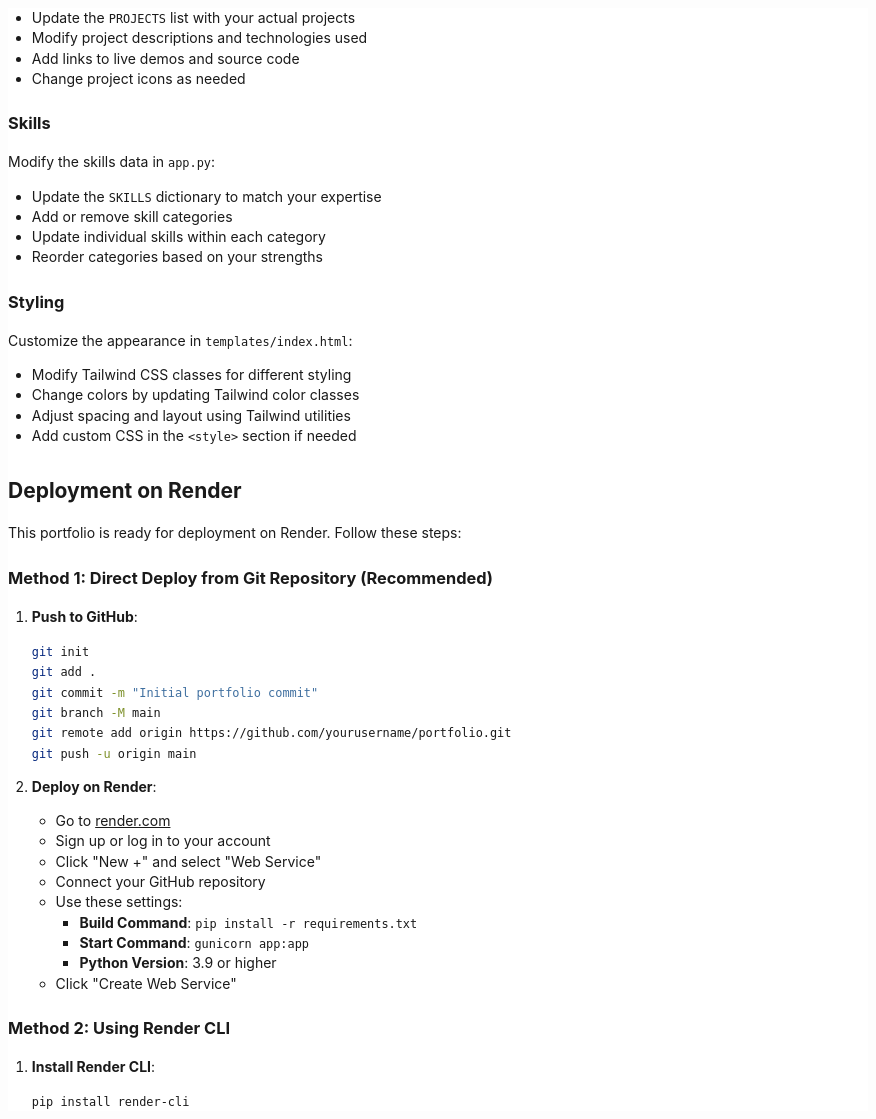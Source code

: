 - Update the `PROJECTS` list with your actual projects
- Modify project descriptions and technologies used
- Add links to live demos and source code
- Change project icons as needed

### Skills
Modify the skills data in `app.py`:

- Update the `SKILLS` dictionary to match your expertise
- Add or remove skill categories
- Update individual skills within each category
- Reorder categories based on your strengths

### Styling
Customize the appearance in `templates/index.html`:

- Modify Tailwind CSS classes for different styling
- Change colors by updating Tailwind color classes
- Adjust spacing and layout using Tailwind utilities
- Add custom CSS in the `<style>` section if needed

## Deployment on Render

This portfolio is ready for deployment on Render. Follow these steps:

### Method 1: Direct Deploy from Git Repository (Recommended)

1. **Push to GitHub**:
   ```bash
   git init
   git add .
   git commit -m "Initial portfolio commit"
   git branch -M main
   git remote add origin https://github.com/yourusername/portfolio.git
   git push -u origin main
   ```

2. **Deploy on Render**:
   - Go to [render.com](https://render.com)
   - Sign up or log in to your account
   - Click "New +" and select "Web Service"
   - Connect your GitHub repository
   - Use these settings:
     - **Build Command**: `pip install -r requirements.txt`
     - **Start Command**: `gunicorn app:app`
     - **Python Version**: 3.9 or higher
   - Click "Create Web Service"

### Method 2: Using Render CLI

1. **Install Render CLI**:
   ```bash
   pip install render-cli
   ```
